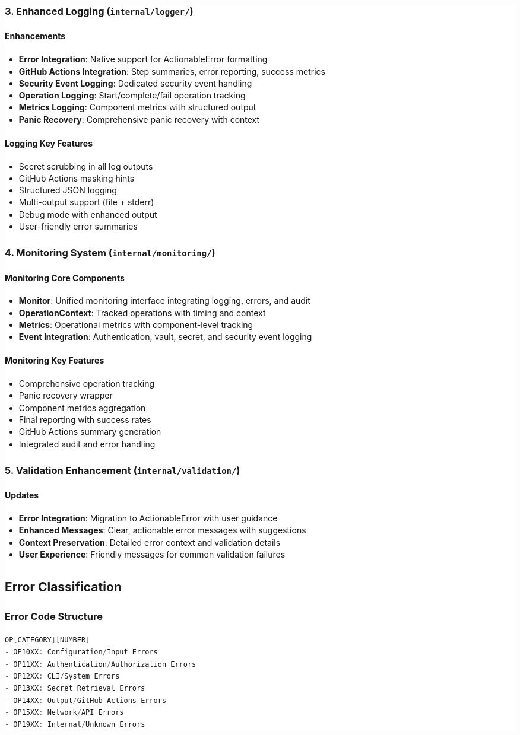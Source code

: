 ### 3. Enhanced Logging (`internal/logger/`)

#### Enhancements

- **Error Integration**: Native support for ActionableError formatting
- **GitHub Actions Integration**: Step summaries, error reporting, success metrics
- **Security Event Logging**: Dedicated security event handling
- **Operation Logging**: Start/complete/fail operation tracking
- **Metrics Logging**: Component metrics with structured output
- **Panic Recovery**: Comprehensive panic recovery with context

#### Logging Key Features

- Secret scrubbing in all log outputs
- GitHub Actions masking hints
- Structured JSON logging
- Multi-output support (file + stderr)
- Debug mode with enhanced output
- User-friendly error summaries

### 4. Monitoring System (`internal/monitoring/`)

#### Monitoring Core Components

- **Monitor**: Unified monitoring interface integrating logging, errors, and audit
- **OperationContext**: Tracked operations with timing and context
- **Metrics**: Operational metrics with component-level tracking
- **Event Integration**: Authentication, vault, secret, and security event logging

#### Monitoring Key Features

- Comprehensive operation tracking
- Panic recovery wrapper
- Component metrics aggregation
- Final reporting with success rates
- GitHub Actions summary generation
- Integrated audit and error handling

### 5. Validation Enhancement (`internal/validation/`)

#### Updates

- **Error Integration**: Migration to ActionableError with user guidance
- **Enhanced Messages**: Clear, actionable error messages with suggestions
- **Context Preservation**: Detailed error context and validation details
- **User Experience**: Friendly messages for common validation failures

## Error Classification

### Error Code Structure

```go
OP[CATEGORY][NUMBER]
- OP10XX: Configuration/Input Errors
- OP11XX: Authentication/Authorization Errors
- OP12XX: CLI/System Errors
- OP13XX: Secret Retrieval Errors
- OP14XX: Output/GitHub Actions Errors
- OP15XX: Network/API Errors
- OP19XX: Internal/Unknown Errors
```
